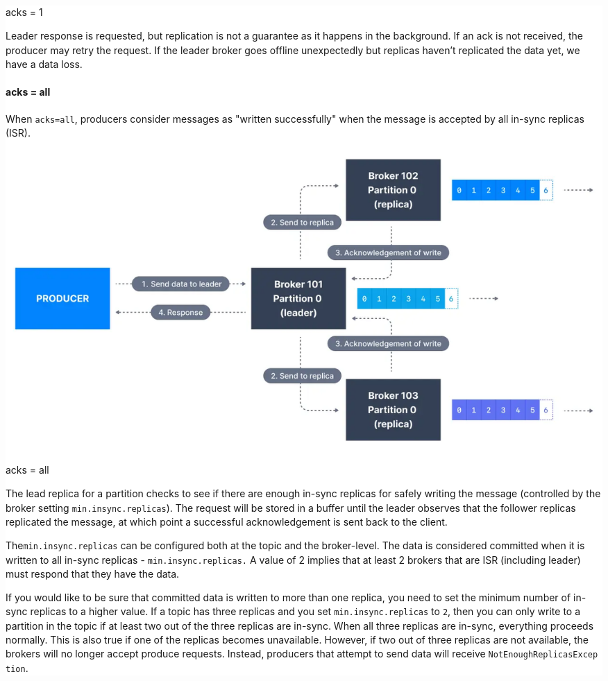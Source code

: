 acks = 1

Leader response is requested, but replication is not a guarantee as it happens in the background. If an ack is not received, the producer may retry the request. If the leader broker goes offline unexpectedly but replicas haven’t replicated the data yet, we have a data loss.

#### acks = all

When `acks=all`, producers consider messages as "written successfully" when the message is accepted by all in-sync replicas (ISR).

![Diagram showing process when the Kafka producer acks setting is set to 'all'. The message is acknowledged by all in-sync replicas.](../../static/images/Adv_Producer_Acks_DD_3.webp "Kafka Producer acks Setting = all")

acks = all

The lead replica for a partition checks to see if there are enough in-sync replicas for safely writing the message (controlled by the broker setting `min.insync.replicas`). The request will be stored in a buffer until the leader observes that the follower replicas replicated the message, at which point a successful acknowledgement is sent back to the client.

The`min.insync.replicas` can be configured both at the topic and the broker-level. The data is considered committed when it is written to all in-sync replicas - `min.insync.replicas.` A value of 2 implies that at least 2 brokers that are ISR (including leader) must respond that they have the data.

If you would like to be sure that committed data is written to more than one replica, you need to set the minimum number of in-sync replicas to a higher value. If a topic has three replicas and you set `min.insync.replicas` to `2`, then you can only write to a partition in the topic if at least two out of the three replicas are in-sync. When all three replicas are in-sync, everything proceeds normally. This is also true if one of the replicas becomes unavailable. However, if two out of three replicas are not available, the brokers will no longer accept produce requests. Instead, producers that attempt to send data will receive `NotEnoughReplicasException`.

